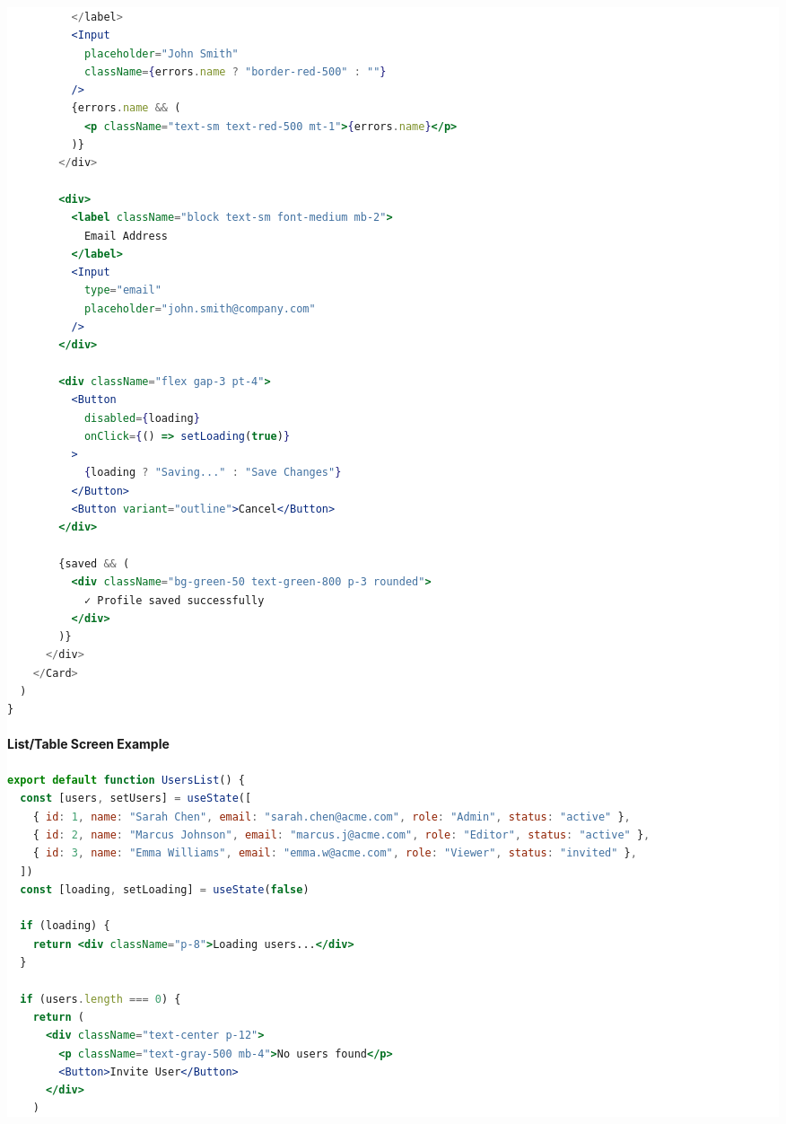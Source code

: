 ```jsx
          </label>
          <Input 
            placeholder="John Smith" 
            className={errors.name ? "border-red-500" : ""}
          />
          {errors.name && (
            <p className="text-sm text-red-500 mt-1">{errors.name}</p>
          )}
        </div>

        <div>
          <label className="block text-sm font-medium mb-2">
            Email Address
          </label>
          <Input 
            type="email"
            placeholder="john.smith@company.com"
          />
        </div>

        <div className="flex gap-3 pt-4">
          <Button 
            disabled={loading}
            onClick={() => setLoading(true)}
          >
            {loading ? "Saving..." : "Save Changes"}
          </Button>
          <Button variant="outline">Cancel</Button>
        </div>

        {saved && (
          <div className="bg-green-50 text-green-800 p-3 rounded">
            ✓ Profile saved successfully
          </div>
        )}
      </div>
    </Card>
  )
}
```

#### List/Table Screen Example

```jsx
export default function UsersList() {
  const [users, setUsers] = useState([
    { id: 1, name: "Sarah Chen", email: "sarah.chen@acme.com", role: "Admin", status: "active" },
    { id: 2, name: "Marcus Johnson", email: "marcus.j@acme.com", role: "Editor", status: "active" },
    { id: 3, name: "Emma Williams", email: "emma.w@acme.com", role: "Viewer", status: "invited" },
  ])
  const [loading, setLoading] = useState(false)

  if (loading) {
    return <div className="p-8">Loading users...</div>
  }

  if (users.length === 0) {
    return (
      <div className="text-center p-12">
        <p className="text-gray-500 mb-4">No users found</p>
        <Button>Invite User</Button>
      </div>
    )
```